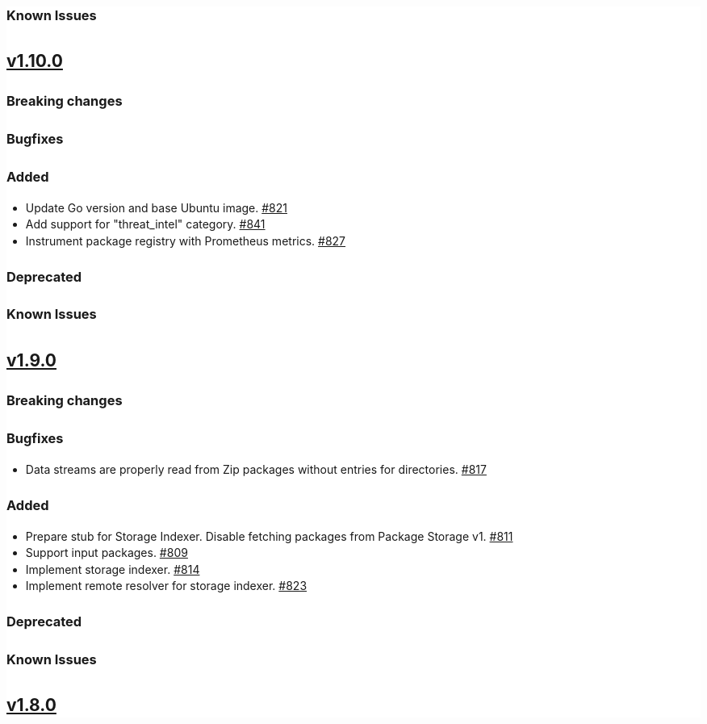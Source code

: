 ### Known Issues


## [v1.10.0](https://github.com/elastic/package-registry/compare/v1.9.0...v1.10.0)

### Breaking changes

### Bugfixes

### Added

* Update Go version and base Ubuntu image. [#821](https://github.com/elastic/package-registry/pull/821)
* Add support for "threat_intel" category. [#841](https://github.com/elastic/package-registry/pull/841)
* Instrument package registry with Prometheus metrics. [#827](https://github.com/elastic/package-registry/pull/827)

### Deprecated

### Known Issues


## [v1.9.0](https://github.com/elastic/package-registry/compare/v1.8.0...v1.9.0)

### Breaking changes

### Bugfixes

* Data streams are properly read from Zip packages without entries for directories. [#817](https://github.com/elastic/package-registry/pull/817)

### Added

* Prepare stub for Storage Indexer. Disable fetching packages from Package Storage v1. [#811](https://github.com/elastic/package-registry/pull/811)
* Support input packages. [#809](https://github.com/elastic/package-registry/pull/809)
* Implement storage indexer. [#814](https://github.com/elastic/package-registry/pull/814)
* Implement remote resolver for storage indexer. [#823](https://github.com/elastic/package-registry/pull/823)

### Deprecated

### Known Issues


## [v1.8.0](https://github.com/elastic/package-registry/compare/v1.7.0...v1.8.0)

